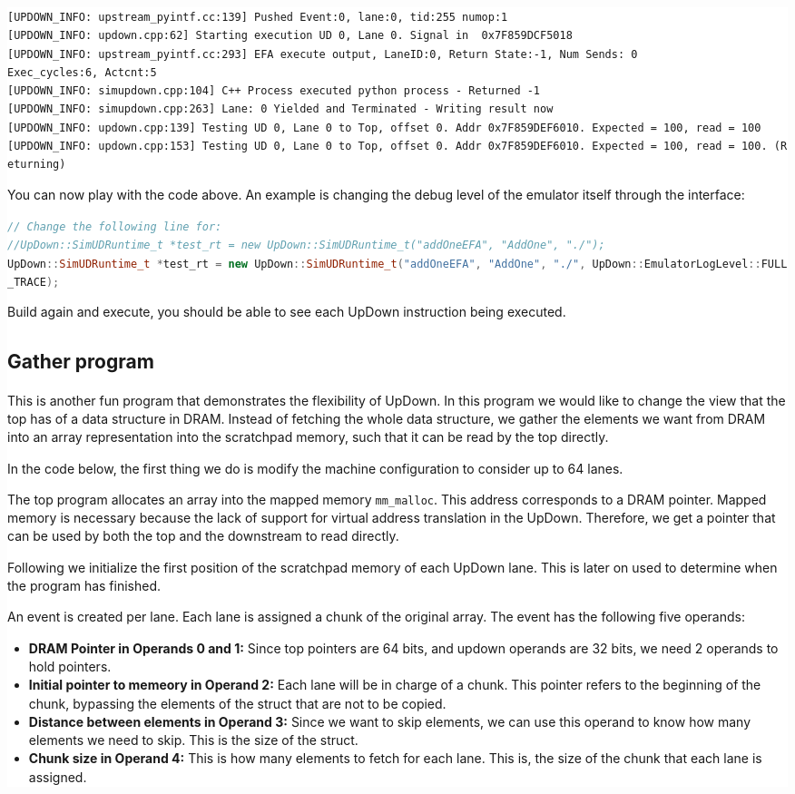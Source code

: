```
[UPDOWN_INFO: upstream_pyintf.cc:139] Pushed Event:0, lane:0, tid:255 numop:1 
[UPDOWN_INFO: updown.cpp:62] Starting execution UD 0, Lane 0. Signal in  0x7F859DCF5018
[UPDOWN_INFO: upstream_pyintf.cc:293] EFA execute output, LaneID:0, Return State:-1, Num Sends: 0                            Exec_cycles:6, Actcnt:5 
[UPDOWN_INFO: simupdown.cpp:104] C++ Process executed python process - Returned -1
[UPDOWN_INFO: simupdown.cpp:263] Lane: 0 Yielded and Terminated - Writing result now
[UPDOWN_INFO: updown.cpp:139] Testing UD 0, Lane 0 to Top, offset 0. Addr 0x7F859DEF6010. Expected = 100, read = 100
[UPDOWN_INFO: updown.cpp:153] Testing UD 0, Lane 0 to Top, offset 0. Addr 0x7F859DEF6010. Expected = 100, read = 100. (Returning)
```

You can now play with the code above. An example is changing the debug level of the emulator itself through the interface:

```C++
// Change the following line for:
//UpDown::SimUDRuntime_t *test_rt = new UpDown::SimUDRuntime_t("addOneEFA", "AddOne", "./");
UpDown::SimUDRuntime_t *test_rt = new UpDown::SimUDRuntime_t("addOneEFA", "AddOne", "./", UpDown::EmulatorLogLevel::FULL_TRACE);
```

Build again and execute, you should be able to see each UpDown instruction being executed.


## Gather program

This is another fun program that demonstrates the flexibility of UpDown. In this program we would like to change the view that the top has of a data structure in DRAM. Instead of fetching the whole data structure, we gather the elements we want from DRAM into an array representation into the scratchpad memory, such that it can be read by the top directly. 

In the code below, the first thing we do is modify the machine configuration to consider up to 64 lanes. 

The top program allocates an array into the mapped memory `mm_malloc`. This address corresponds to a DRAM pointer. Mapped memory is necessary because the lack of support for virtual address translation in the UpDown. Therefore, we get a pointer that can be used by both the top and the downstream to read directly.

Following we initialize the first position of the scratchpad memory of each UpDown lane. This is later on used to determine when the program has finished.

An event is created per lane. Each lane is assigned a chunk of the original array. The event has the following five operands:

* **DRAM Pointer in Operands 0 and 1:** Since top pointers are 64 bits, and updown operands are 32 bits, we need 2 operands to hold pointers.
* **Initial pointer to memeory in Operand 2:** Each lane will be in charge of a chunk. This pointer refers to the beginning of the chunk, bypassing the elements of the struct that are not to be copied. 
* **Distance between elements in Operand 3:** Since we want to skip elements, we can use this operand to know how many elements we need to skip. This is the size of the struct.
* **Chunk size in Operand 4:** This is how many elements to fetch for each lane. This is, the size of the chunk that each lane is assigned. 
